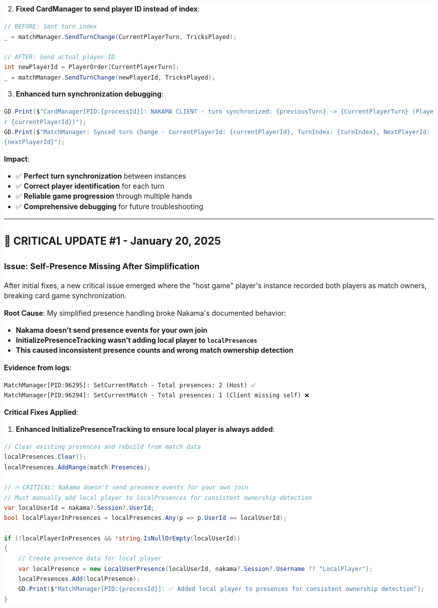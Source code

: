 2. **Fixed CardManager to send player ID instead of index**:
```csharp
// BEFORE: Sent turn index
_ = matchManager.SendTurnChange(CurrentPlayerTurn, TricksPlayed);

// AFTER: Send actual player ID
int newPlayerId = PlayerOrder[CurrentPlayerTurn];
_ = matchManager.SendTurnChange(newPlayerId, TricksPlayed);
```

3. **Enhanced turn synchronization debugging**:
```csharp
GD.Print($"CardManager[PID:{processId}]: NAKAMA CLIENT - turn synchronized: {previousTurn} -> {CurrentPlayerTurn} (Player {currentPlayerId})");
GD.Print($"MatchManager: Synced turn change - CurrentPlayerId: {currentPlayerId}, TurnIndex: {turnIndex}, NextPlayerId: {nextPlayerId}");
```

**Impact**: 
- ✅ **Perfect turn synchronization** between instances
- ✅ **Correct player identification** for each turn  
- ✅ **Reliable game progression** through multiple hands
- ✅ **Comprehensive debugging** for future troubleshooting

---

## 🚨 **CRITICAL UPDATE #1 - January 20, 2025**

### **Issue: Self-Presence Missing After Simplification**
After initial fixes, a new critical issue emerged where the "host game" player's instance recorded both players as match owners, breaking card game synchronization.

**Root Cause**: My simplified presence handling broke Nakama's documented behavior:
- **Nakama doesn't send presence events for your own join** 
- **InitializePresenceTracking wasn't adding local player to `localPresences`**
- **This caused inconsistent presence counts and wrong match ownership detection**

**Evidence from logs**:
```
MatchManager[PID:96295]: SetCurrentMatch - Total presences: 2 (Host) ✅
MatchManager[PID:96294]: SetCurrentMatch - Total presences: 1 (Client missing self) ❌
```

**Critical Fixes Applied**:

1. **Enhanced InitializePresenceTracking to ensure local player is always added**:
```csharp
// Clear existing presences and rebuild from match data
localPresences.Clear();
localPresences.AddRange(match.Presences);

// 🔥 CRITICAL: Nakama doesn't send presence events for your own join
// Must manually add local player to localPresences for consistent ownership detection
var localUserId = nakama?.Session?.UserId;
bool localPlayerInPresences = localPresences.Any(p => p.UserId == localUserId);

if (!localPlayerInPresences && !string.IsNullOrEmpty(localUserId))
{
    // Create presence data for local player
    var localPresence = new LocalUserPresence(localUserId, nakama?.Session?.Username ?? "LocalPlayer");
    localPresences.Add(localPresence);
    GD.Print($"MatchManager[PID:{processId}]: ✅ Added local player to presences for consistent ownership detection");
}
```
